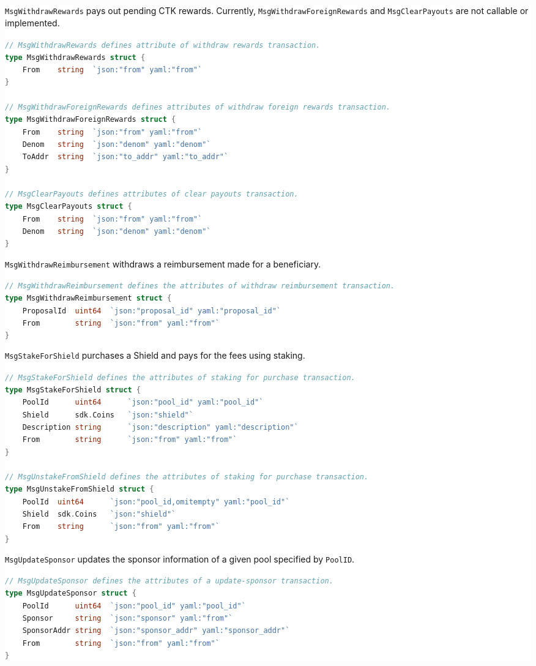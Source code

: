 `MsgWithdrawRewards` pays out pending CTK rewards. Currently, `MsgWithdrawForeignRewards` and `MsgClearPayouts` are not callable or implemented.

```go
// MsgWithdrawRewards defines attribute of withdraw rewards transaction.
type MsgWithdrawRewards struct {
    From	string	`json:"from" yaml:"from"`
}

// MsgWithdrawForeignRewards defines attributes of withdraw foreign rewards transaction.
type MsgWithdrawForeignRewards struct {
    From	string	`json:"from" yaml:"from"`
    Denom	string	`json:"denom" yaml:"denom"`
    ToAddr	string	`json:"to_addr" yaml:"to_addr"`
}

// MsgClearPayouts defines attributes of clear payouts transaction.
type MsgClearPayouts struct {
    From	string	`json:"from" yaml:"from"`
    Denom	string	`json:"denom" yaml:"denom"`
}
```

`MsgWithdrawReimbursement` withdraws a reimbursement made for a beneficiary.

```go
// MsgWithdrawReimbursement defines the attributes of withdraw reimbursement transaction.
type MsgWithdrawReimbursement struct {
    ProposalId	uint64	`json:"proposal_id" yaml:"proposal_id"`
    From		string	`json:"from" yaml:"from"`
}
```

`MsgStakeForShield` purchases a Shield and pays for the fees using staking.

```go
// MsgStakeForShield defines the attributes of staking for purchase transaction.
type MsgStakeForShield struct {
    PoolId		uint64		`json:"pool_id" yaml:"pool_id"`
    Shield		sdk.Coins	`json:"shield"`
    Description	string		`json:"description" yaml:"description"`
    From		string		`json:"from" yaml:"from"`
}

// MsgUnstakeFromShield defines the attributes of staking for purchase transaction.
type MsgUnstakeFromShield struct {
    PoolId	uint64		`json:"pool_id,omitempty" yaml:"pool_id"`
    Shield	sdk.Coins	`json:"shield"`
    From	string		`json:"from" yaml:"from"`
}
```

`MsgUpdateSponsor` updates the sponsor information of a given pool specified by `PoolID`.
```go
// MsgUpdateSponsor defines the attributes of a update-sponsor transaction.
type MsgUpdateSponsor struct {
    PoolId		uint64	`json:"pool_id" yaml:"pool_id"`
    Sponsor		string	`json:"sponsor" yaml:"from"`
    SponsorAddr	string	`json:"sponsor_addr" yaml:"sponsor_addr"`
    From		string	`json:"from" yaml:"from"`
}
```
